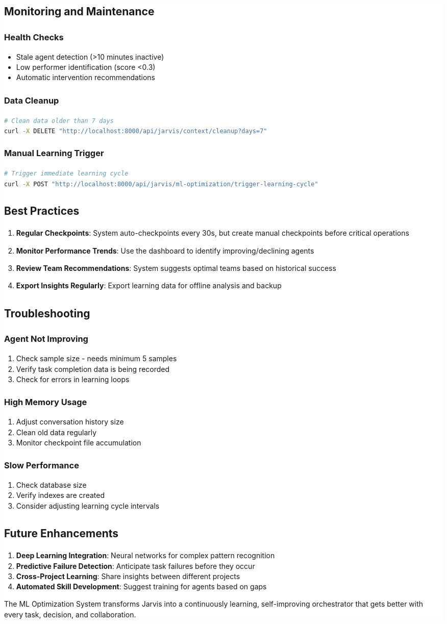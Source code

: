 ## Monitoring and Maintenance

### Health Checks
- Stale agent detection (>10 minutes inactive)
- Low performer identification (score <0.3)
- Automatic intervention recommendations

### Data Cleanup
```bash
# Clean data older than 7 days
curl -X DELETE "http://localhost:8000/api/jarvis/context/cleanup?days=7"
```

### Manual Learning Trigger
```bash
# Trigger immediate learning cycle
curl -X POST "http://localhost:8000/api/jarvis/ml-optimization/trigger-learning-cycle"
```

## Best Practices

1. **Regular Checkpoints**: System auto-checkpoints every 30s, but create manual checkpoints before critical operations

2. **Monitor Performance Trends**: Use the dashboard to identify improving/declining agents

3. **Review Team Recommendations**: System suggests optimal teams based on historical success

4. **Export Insights Regularly**: Export learning data for offline analysis and backup

## Troubleshooting

### Agent Not Improving
1. Check sample size - needs minimum 5 samples
2. Verify task completion data is being recorded
3. Check for errors in learning loops

### High Memory Usage
1. Adjust conversation history size
2. Clean old data regularly
3. Monitor checkpoint file accumulation

### Slow Performance
1. Check database size
2. Verify indexes are created
3. Consider adjusting learning cycle intervals

## Future Enhancements

1. **Deep Learning Integration**: Neural networks for complex pattern recognition
2. **Predictive Failure Detection**: Anticipate task failures before they occur
3. **Cross-Project Learning**: Share insights between different projects
4. **Automated Skill Development**: Suggest training for agents based on gaps

The ML Optimization System transforms Jarvis into a continuously learning, self-improving orchestrator that gets better with every task, decision, and collaboration.